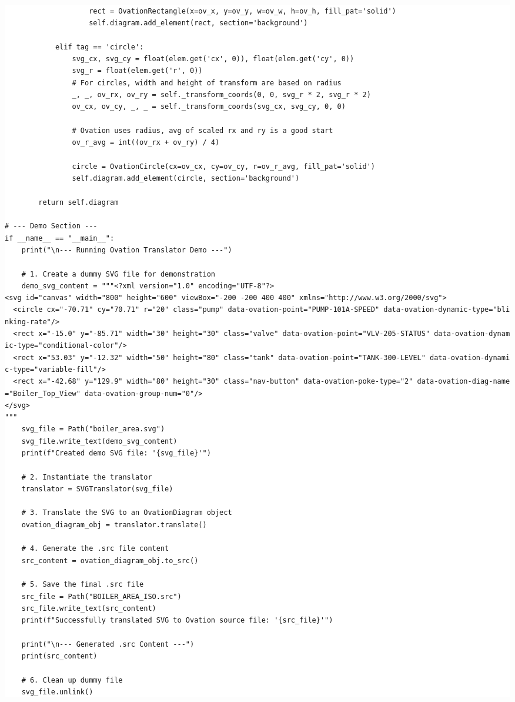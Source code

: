 ```
                    rect = OvationRectangle(x=ov_x, y=ov_y, w=ov_w, h=ov_h, fill_pat='solid')
                    self.diagram.add_element(rect, section='background')
            
            elif tag == 'circle':
                svg_cx, svg_cy = float(elem.get('cx', 0)), float(elem.get('cy', 0))
                svg_r = float(elem.get('r', 0))
                # For circles, width and height of transform are based on radius
                _, _, ov_rx, ov_ry = self._transform_coords(0, 0, svg_r * 2, svg_r * 2)
                ov_cx, ov_cy, _, _ = self._transform_coords(svg_cx, svg_cy, 0, 0)
                
                # Ovation uses radius, avg of scaled rx and ry is a good start
                ov_r_avg = int((ov_rx + ov_ry) / 4) 
                
                circle = OvationCircle(cx=ov_cx, cy=ov_cy, r=ov_r_avg, fill_pat='solid')
                self.diagram.add_element(circle, section='background')
        
        return self.diagram

# --- Demo Section ---
if __name__ == "__main__":
    print("\n--- Running Ovation Translator Demo ---")

    # 1. Create a dummy SVG file for demonstration
    demo_svg_content = """<?xml version="1.0" encoding="UTF-8"?>
<svg id="canvas" width="800" height="600" viewBox="-200 -200 400 400" xmlns="http://www.w3.org/2000/svg">
  <circle cx="-70.71" cy="70.71" r="20" class="pump" data-ovation-point="PUMP-101A-SPEED" data-ovation-dynamic-type="blinking-rate"/>
  <rect x="-15.0" y="-85.71" width="30" height="30" class="valve" data-ovation-point="VLV-205-STATUS" data-ovation-dynamic-type="conditional-color"/>
  <rect x="53.03" y="-12.32" width="50" height="80" class="tank" data-ovation-point="TANK-300-LEVEL" data-ovation-dynamic-type="variable-fill"/>
  <rect x="-42.68" y="129.9" width="80" height="30" class="nav-button" data-ovation-poke-type="2" data-ovation-diag-name="Boiler_Top_View" data-ovation-group-num="0"/>
</svg>
"""
    svg_file = Path("boiler_area.svg")
    svg_file.write_text(demo_svg_content)
    print(f"Created demo SVG file: '{svg_file}'")

    # 2. Instantiate the translator
    translator = SVGTranslator(svg_file)
    
    # 3. Translate the SVG to an OvationDiagram object
    ovation_diagram_obj = translator.translate()
    
    # 4. Generate the .src file content
    src_content = ovation_diagram_obj.to_src()
    
    # 5. Save the final .src file
    src_file = Path("BOILER_AREA_ISO.src")
    src_file.write_text(src_content)
    print(f"Successfully translated SVG to Ovation source file: '{src_file}'")
    
    print("\n--- Generated .src Content ---")
    print(src_content)
    
    # 6. Clean up dummy file
    svg_file.unlink()

```
